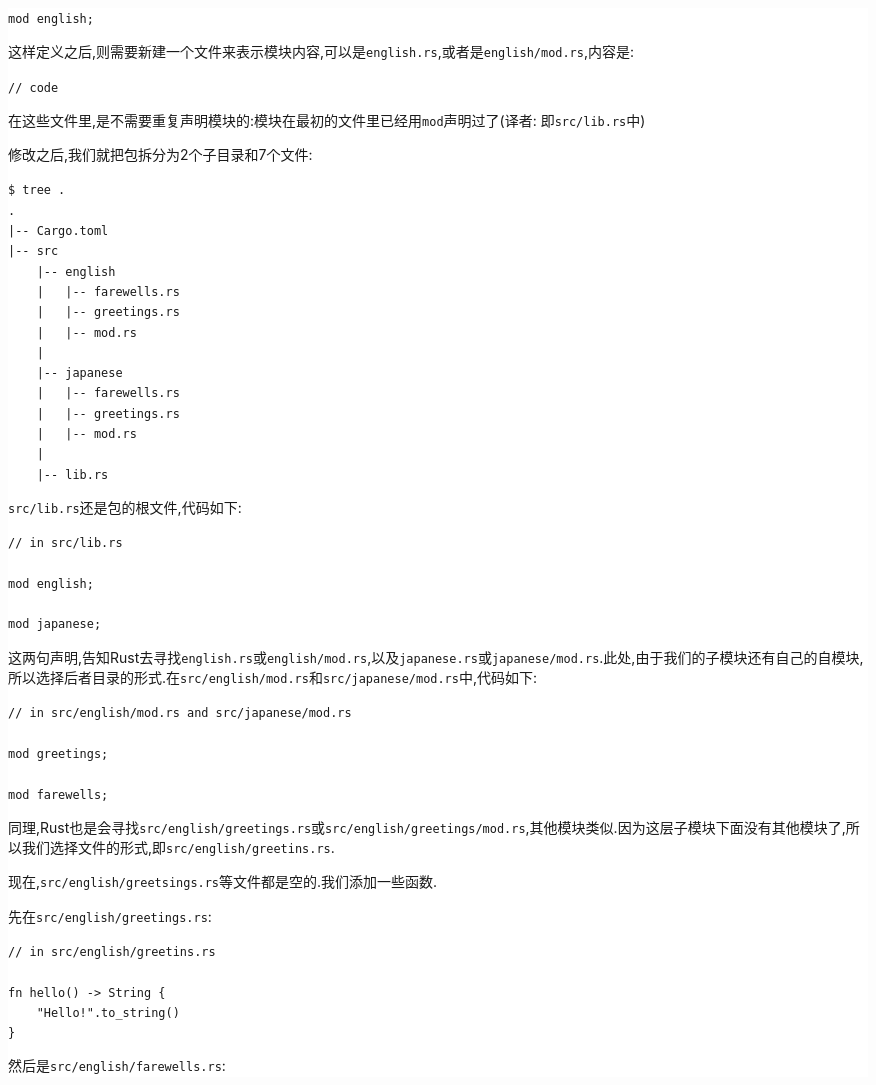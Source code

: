     mod english;

这样定义之后,则需要新建一个文件来表示模块内容,可以是`english.rs`,或者是`english/mod.rs`,内容是:

    // code

在这些文件里,是不需要重复声明模块的:模块在最初的文件里已经用`mod`声明过了(译者: 即`src/lib.rs`中)

修改之后,我们就把包拆分为2个子目录和7个文件:

    $ tree .
    .
    |-- Cargo.toml
    |-- src
        |-- english
        |   |-- farewells.rs
        |   |-- greetings.rs
        |   |-- mod.rs
        |
        |-- japanese
        |   |-- farewells.rs
        |   |-- greetings.rs
        |   |-- mod.rs
        |
        |-- lib.rs

`src/lib.rs`还是包的根文件,代码如下:

    // in src/lib.rs

    mod english;

    mod japanese;

这两句声明,告知Rust去寻找`english.rs`或`english/mod.rs`,以及`japanese.rs`或`japanese/mod.rs`.此处,由于我们的子模块还有自己的自模块,所以选择后者目录的形式.在`src/english/mod.rs`和`src/japanese/mod.rs`中,代码如下:

    // in src/english/mod.rs and src/japanese/mod.rs
    
    mod greetings;

    mod farewells;

同理,Rust也是会寻找`src/english/greetings.rs`或`src/english/greetings/mod.rs`,其他模块类似.因为这层子模块下面没有其他模块了,所以我们选择文件的形式,即`src/english/greetins.rs`.

现在,`src/english/greetsings.rs`等文件都是空的.我们添加一些函数.

先在`src/english/greetings.rs`:

    // in src/english/greetins.rs

    fn hello() -> String {
        "Hello!".to_string()
    }

然后是`src/english/farewells.rs`:
